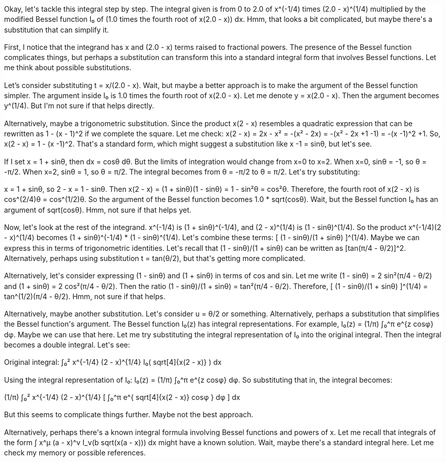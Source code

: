 <think>
Okay, let's tackle this integral step by step. The integral given is from 0 to 2.0 of x^(-1/4) times (2.0 - x)^(1/4) multiplied by the modified Bessel function I₀ of (1.0 times the fourth root of x(2.0 - x)) dx. Hmm, that looks a bit complicated, but maybe there's a substitution that can simplify it.

First, I notice that the integrand has x and (2.0 - x) terms raised to fractional powers. The presence of the Bessel function complicates things, but perhaps a substitution can transform this into a standard integral form that involves Bessel functions. Let me think about possible substitutions.

Let’s consider substituting t = x/(2.0 - x). Wait, but maybe a better approach is to make the argument of the Bessel function simpler. The argument inside I₀ is 1.0 times the fourth root of x(2.0 - x). Let me denote y = x(2.0 - x). Then the argument becomes y^(1/4). But I'm not sure if that helps directly.

Alternatively, maybe a trigonometric substitution. Since the product x(2 - x) resembles a quadratic expression that can be rewritten as 1 - (x - 1)^2 if we complete the square. Let me check: x(2 - x) = 2x - x² = -(x² - 2x) = -(x² - 2x +1 -1) = -(x -1)^2 +1. So, x(2 - x) = 1 - (x -1)^2. That's a standard form, which might suggest a substitution like x -1 = sinθ, but let's see.

If I set x = 1 + sinθ, then dx = cosθ dθ. But the limits of integration would change from x=0 to x=2. When x=0, sinθ = -1, so θ = -π/2. When x=2, sinθ = 1, so θ = π/2. The integral becomes from θ = -π/2 to θ = π/2. Let's try substituting:

x = 1 + sinθ, so 2 - x = 1 - sinθ. Then x(2 - x) = (1 + sinθ)(1 - sinθ) = 1 - sin²θ = cos²θ. Therefore, the fourth root of x(2 - x) is cos^(2/4)θ = cos^(1/2)θ. So the argument of the Bessel function becomes 1.0 * sqrt(cosθ). Wait, but the Bessel function I₀ has an argument of sqrt(cosθ). Hmm, not sure if that helps yet.

Now, let's look at the rest of the integrand. x^(-1/4) is (1 + sinθ)^(-1/4), and (2 - x)^(1/4) is (1 - sinθ)^(1/4). So the product x^(-1/4)(2 - x)^(1/4) becomes (1 + sinθ)^(-1/4) * (1 - sinθ)^(1/4). Let's combine these terms: [ (1 - sinθ)/(1 + sinθ) ]^(1/4). Maybe we can express this in terms of trigonometric identities. Let's recall that (1 - sinθ)/(1 + sinθ) can be written as [tan(π/4 - θ/2)]^2. Alternatively, perhaps using substitution t = tan(θ/2), but that's getting more complicated.

Alternatively, let's consider expressing (1 - sinθ) and (1 + sinθ) in terms of cos and sin. Let me write (1 - sinθ) = 2 sin²(π/4 - θ/2) and (1 + sinθ) = 2 cos²(π/4 - θ/2). Then the ratio (1 - sinθ)/(1 + sinθ) = tan²(π/4 - θ/2). Therefore, [ (1 - sinθ)/(1 + sinθ) ]^(1/4) = tan^(1/2)(π/4 - θ/2). Hmm, not sure if that helps.

Alternatively, maybe another substitution. Let's consider u = θ/2 or something. Alternatively, perhaps a substitution that simplifies the Bessel function's argument. The Bessel function I₀(z) has integral representations. For example, I₀(z) = (1/π) ∫₀^π e^{z cosφ} dφ. Maybe we can use that here. Let me try substituting the integral representation of I₀ into the original integral. Then the integral becomes a double integral. Let's see:

Original integral: ∫₀² x^{-1/4} (2 - x)^{1/4} I₀( sqrt[4]{x(2 - x)} ) dx

Using the integral representation of I₀: I₀(z) = (1/π) ∫₀^π e^{z cosφ} dφ. So substituting that in, the integral becomes:

(1/π) ∫₀² x^{-1/4} (2 - x)^{1/4} [ ∫₀^π e^{ sqrt[4]{x(2 - x)} cosφ } dφ ] dx

But this seems to complicate things further. Maybe not the best approach.

Alternatively, perhaps there's a known integral formula involving Bessel functions and powers of x. Let me recall that integrals of the form ∫ x^μ (a - x)^ν I_ν(b sqrt(x(a - x))) dx might have a known solution. Wait, maybe there's a standard integral here. Let me check my memory or possible references.
